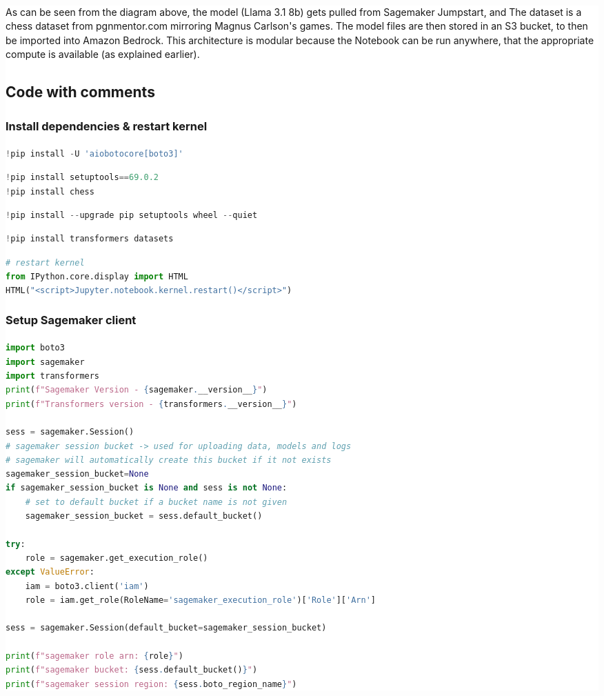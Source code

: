As can be seen from the diagram above, the model (Llama 3.1 8b) gets pulled from Sagemaker Jumpstart, and The dataset is a chess dataset from pgnmentor.com mirroring Magnus Carlson's games. The model files are then stored in an S3 bucket, to then be imported into Amazon Bedrock. This architecture is modular because the Notebook can be run anywhere, that the appropriate compute is available (as explained earlier).

<h2> Code with comments </h2>

<h3> Install dependencies & restart kernel </h3>


```python
!pip install -U 'aiobotocore[boto3]' 
```


```python
!pip install setuptools==69.0.2
!pip install chess
```


```python
!pip install --upgrade pip setuptools wheel --quiet
```


```python
!pip install transformers datasets
```


```python
# restart kernel
from IPython.core.display import HTML
HTML("<script>Jupyter.notebook.kernel.restart()</script>")
```

<h3> Setup Sagemaker client </h3>


```python
import boto3
import sagemaker
import transformers
print(f"Sagemaker Version - {sagemaker.__version__}")
print(f"Transformers version - {transformers.__version__}")

sess = sagemaker.Session()
# sagemaker session bucket -> used for uploading data, models and logs
# sagemaker will automatically create this bucket if it not exists
sagemaker_session_bucket=None
if sagemaker_session_bucket is None and sess is not None:
    # set to default bucket if a bucket name is not given
    sagemaker_session_bucket = sess.default_bucket()
 
try:
    role = sagemaker.get_execution_role()
except ValueError:
    iam = boto3.client('iam')
    role = iam.get_role(RoleName='sagemaker_execution_role')['Role']['Arn']
 
sess = sagemaker.Session(default_bucket=sagemaker_session_bucket)
 
print(f"sagemaker role arn: {role}")
print(f"sagemaker bucket: {sess.default_bucket()}")
print(f"sagemaker session region: {sess.boto_region_name}")
```
